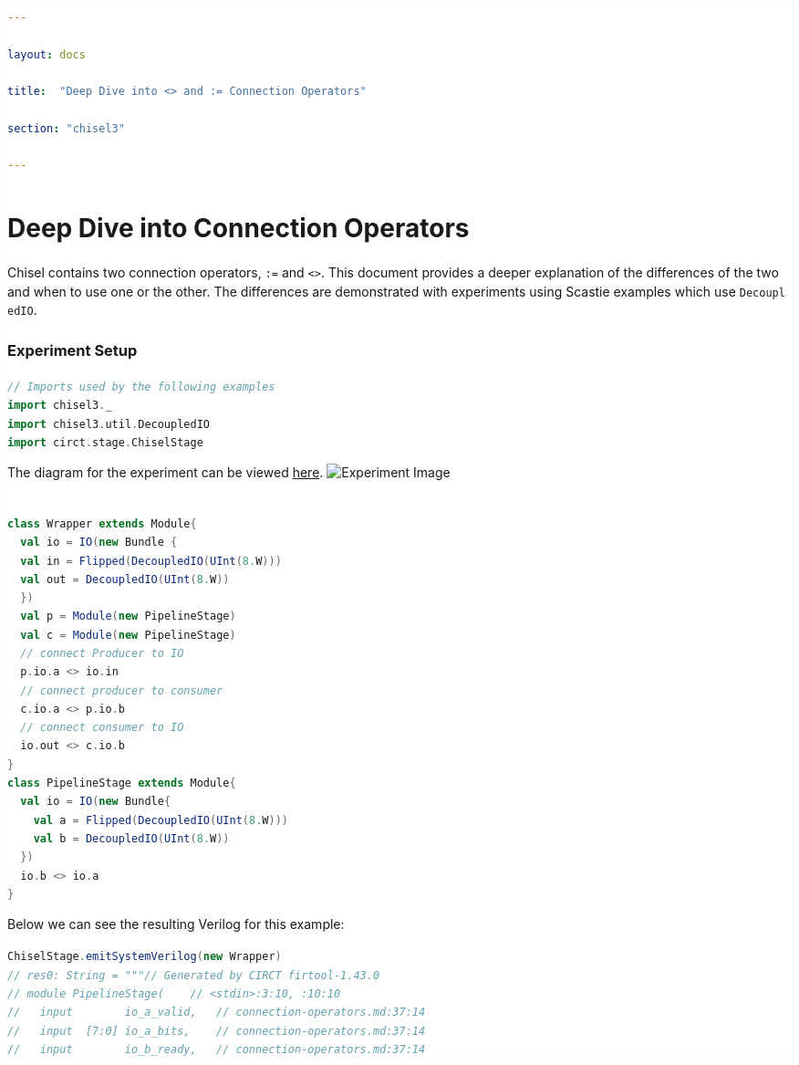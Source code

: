 ```yaml
---

layout: docs

title:  "Deep Dive into <> and := Connection Operators"

section: "chisel3"

---
```


# Deep Dive into Connection Operators

Chisel contains two connection operators, `:=` and `<>`. This document provides a deeper explanation of the differences of the two and when to use one or the other. The differences are demonstrated with experiments using Scastie examples which use `DecoupledIO`.



### Experiment Setup

```scala
// Imports used by the following examples
import chisel3._
import chisel3.util.DecoupledIO
import circt.stage.ChiselStage
```

The diagram for the experiment can be viewed [here](https://docs.google.com/document/d/14C918Hdahk2xOGSJJBT-ZVqAx99_hg3JQIq-vaaifQU/edit?usp=sharing).
![Experiment Image](https://raw.githubusercontent.com/chipsalliance/chisel3/master/docs/src/images/connection-operators-experiment.svg?sanitize=true)

```scala

class Wrapper extends Module{
  val io = IO(new Bundle {
  val in = Flipped(DecoupledIO(UInt(8.W)))
  val out = DecoupledIO(UInt(8.W))
  })
  val p = Module(new PipelineStage)
  val c = Module(new PipelineStage)
  // connect Producer to IO
  p.io.a <> io.in
  // connect producer to consumer
  c.io.a <> p.io.b
  // connect consumer to IO
  io.out <> c.io.b
}
class PipelineStage extends Module{
  val io = IO(new Bundle{
    val a = Flipped(DecoupledIO(UInt(8.W)))
    val b = DecoupledIO(UInt(8.W))
  })
  io.b <> io.a
}
```
Below we can see the resulting Verilog for this example:
```scala
ChiselStage.emitSystemVerilog(new Wrapper)
// res0: String = """// Generated by CIRCT firtool-1.43.0
// module PipelineStage(	// <stdin>:3:10, :10:10
//   input        io_a_valid,	// connection-operators.md:37:14
//   input  [7:0] io_a_bits,	// connection-operators.md:37:14
//   input        io_b_ready,	// connection-operators.md:37:14
```